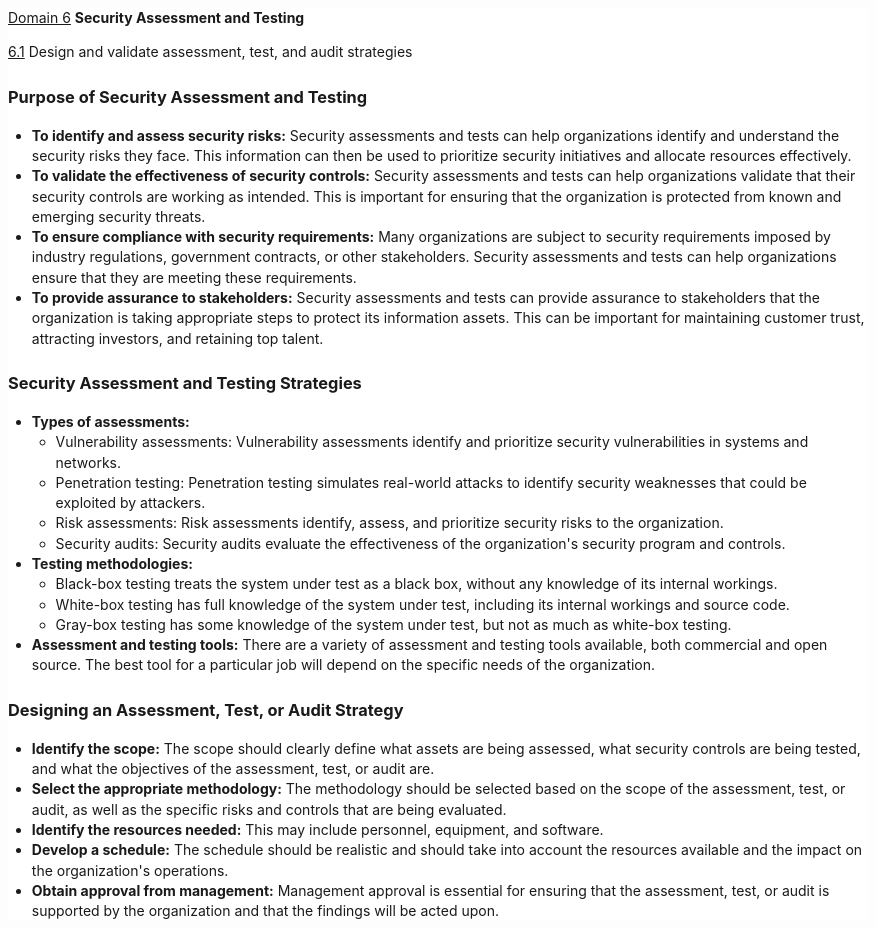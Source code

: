 [Domain 6](#domain6-top) **Security Assessment and Testing**

[6.1](#6.1) Design and validate assessment, test, and audit strategies

### Purpose of Security Assessment and Testing

- **To identify and assess security risks:** Security assessments and tests can help organizations identify and understand the security risks they face. This information can then be used to prioritize security initiatives and allocate resources effectively.
- **To validate the effectiveness of security controls:** Security assessments and tests can help organizations validate that their security controls are working as intended. This is important for ensuring that the organization is protected from known and emerging security threats.
- **To ensure compliance with security requirements:** Many organizations are subject to security requirements imposed by industry regulations, government contracts, or other stakeholders. Security assessments and tests can help organizations ensure that they are meeting these requirements.
- **To provide assurance to stakeholders:** Security assessments and tests can provide assurance to stakeholders that the organization is taking appropriate steps to protect its information assets. This can be important for maintaining customer trust, attracting investors, and retaining top talent.
 
 ### Security Assessment and Testing Strategies

- **Types of assessments:**
	- Vulnerability assessments: Vulnerability assessments identify and prioritize security vulnerabilities in systems and networks.
	- Penetration testing: Penetration testing simulates real-world attacks to identify security weaknesses that could be exploited by attackers.
	- Risk assessments: Risk assessments identify, assess, and prioritize security risks to the organization.
	- Security audits: Security audits evaluate the effectiveness of the organization's security program and controls.
- **Testing methodologies:**
	- Black-box testing treats the system under test as a black box, without any knowledge of its internal workings.
	- White-box testing has full knowledge of the system under test, including its internal workings and source code.
	- Gray-box testing has some knowledge of the system under test, but not as much as white-box testing.
- **Assessment and testing tools:** There are a variety of assessment and testing tools available, both commercial and open source. The best tool for a particular job will depend on the specific needs of the organization.

### Designing an Assessment, Test, or Audit Strategy

- **Identify the scope:** The scope should clearly define what assets are being assessed, what security controls are being tested, and what the objectives of the assessment, test, or audit are.
- **Select the appropriate methodology:** The methodology should be selected based on the scope of the assessment, test, or audit, as well as the specific risks and controls that are being evaluated.
- **Identify the resources needed:** This may include personnel, equipment, and software.
- **Develop a schedule:** The schedule should be realistic and should take into account the resources available and the impact on the organization's operations.
- **Obtain approval from management:** Management approval is essential for ensuring that the assessment, test, or audit is supported by the organization and that the findings will be acted upon.
